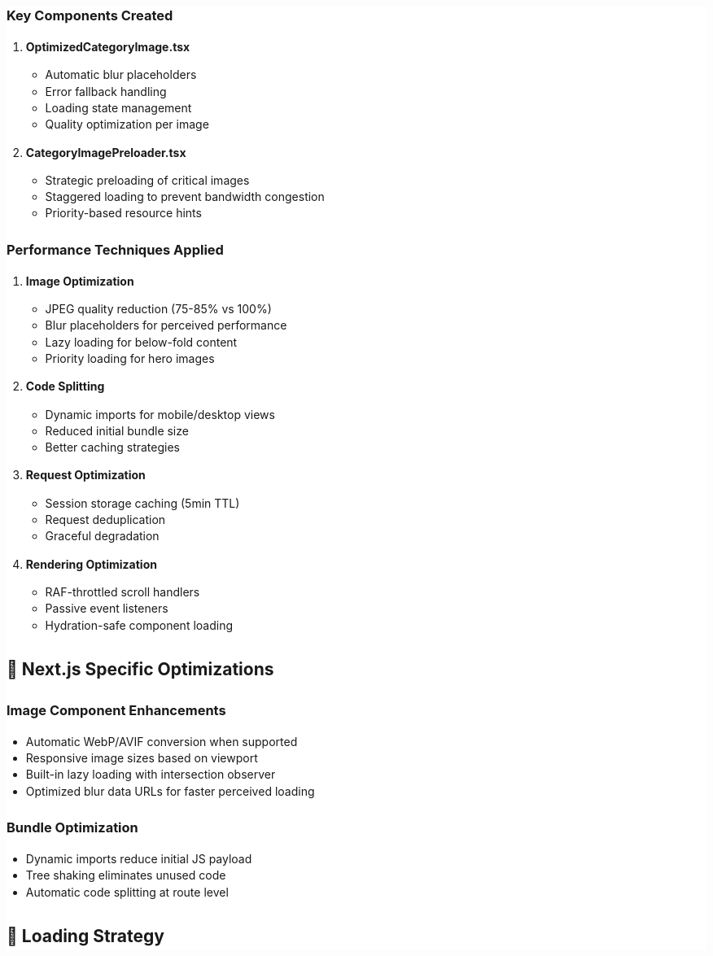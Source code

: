 ### **Key Components Created**

1. **OptimizedCategoryImage.tsx**
   - Automatic blur placeholders
   - Error fallback handling
   - Loading state management
   - Quality optimization per image

2. **CategoryImagePreloader.tsx**
   - Strategic preloading of critical images
   - Staggered loading to prevent bandwidth congestion
   - Priority-based resource hints

### **Performance Techniques Applied**

1. **Image Optimization**
   - JPEG quality reduction (75-85% vs 100%)
   - Blur placeholders for perceived performance
   - Lazy loading for below-fold content
   - Priority loading for hero images

2. **Code Splitting**
   - Dynamic imports for mobile/desktop views
   - Reduced initial bundle size
   - Better caching strategies

3. **Request Optimization**
   - Session storage caching (5min TTL)
   - Request deduplication
   - Graceful degradation

4. **Rendering Optimization**
   - RAF-throttled scroll handlers
   - Passive event listeners
   - Hydration-safe component loading

## 🎯 Next.js Specific Optimizations

### **Image Component Enhancements**
- Automatic WebP/AVIF conversion when supported
- Responsive image sizes based on viewport
- Built-in lazy loading with intersection observer
- Optimized blur data URLs for faster perceived loading

### **Bundle Optimization**
- Dynamic imports reduce initial JS payload
- Tree shaking eliminates unused code
- Automatic code splitting at route level

## 🚦 Loading Strategy

